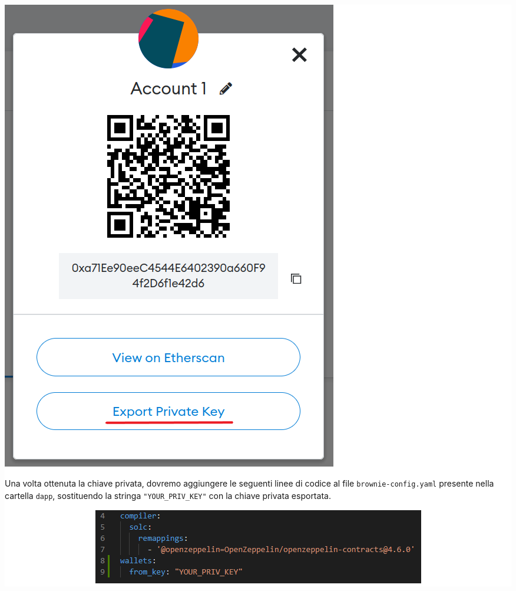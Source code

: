   <img src="img/priv_key2.png" />
</p>

Una volta ottenuta la chiave privata, dovremo aggiungere le seguenti linee di codice al file `brownie-config.yaml` presente nella cartella `dapp`, sostituendo la stringa `"YOUR_PRIV_KEY"` con la chiave privata esportata.

<p align="center">
  <img src="img/priv_key3.png" />
</p>
